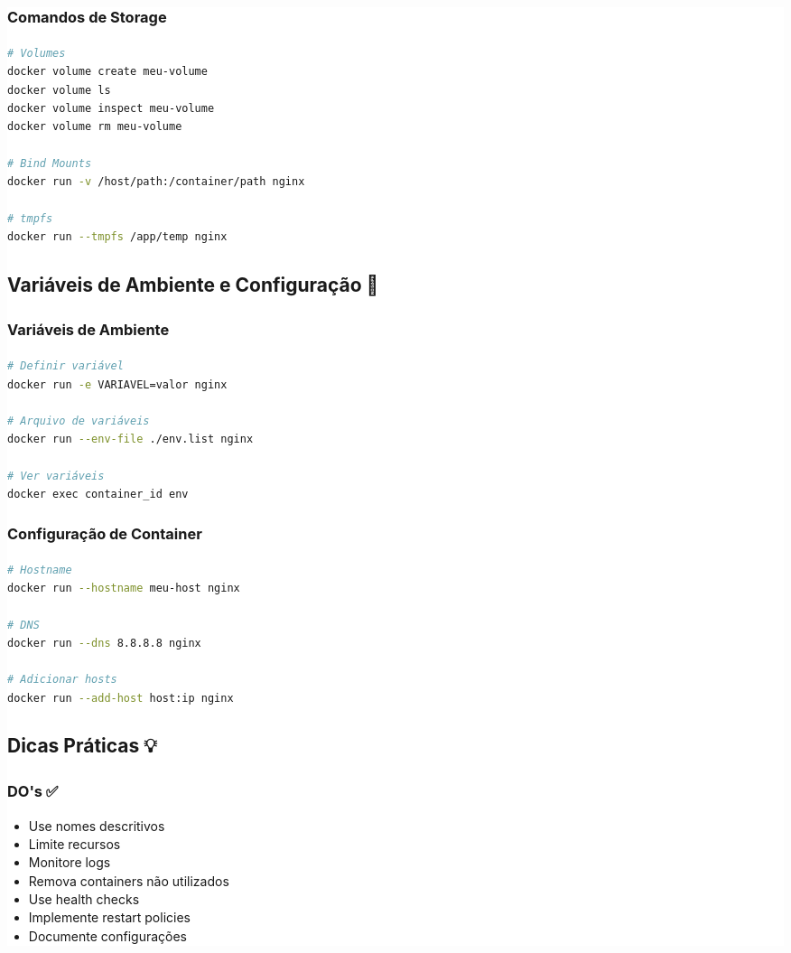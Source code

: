 ### Comandos de Storage
```bash
# Volumes
docker volume create meu-volume
docker volume ls
docker volume inspect meu-volume
docker volume rm meu-volume

# Bind Mounts
docker run -v /host/path:/container/path nginx

# tmpfs
docker run --tmpfs /app/temp nginx
```

## Variáveis de Ambiente e Configuração 🔧

### Variáveis de Ambiente
```bash
# Definir variável
docker run -e VARIAVEL=valor nginx

# Arquivo de variáveis
docker run --env-file ./env.list nginx

# Ver variáveis
docker exec container_id env
```

### Configuração de Container
```bash
# Hostname
docker run --hostname meu-host nginx

# DNS
docker run --dns 8.8.8.8 nginx

# Adicionar hosts
docker run --add-host host:ip nginx
```

## Dicas Práticas 💡

### DO's ✅
- Use nomes descritivos
- Limite recursos
- Monitore logs
- Remova containers não utilizados
- Use health checks
- Implemente restart policies
- Documente configurações
